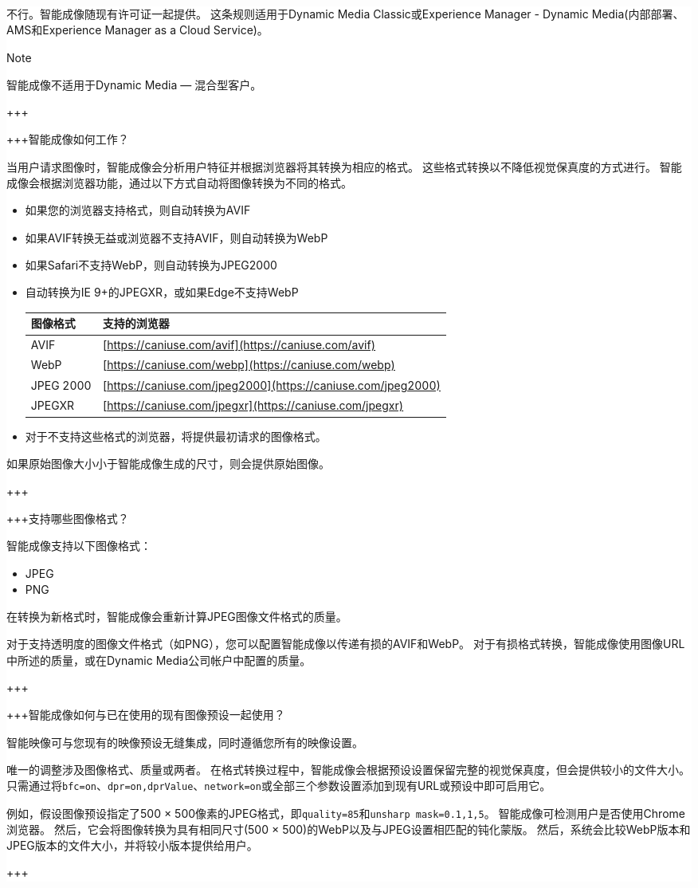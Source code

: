 不行。智能成像随现有许可证一起提供。 这条规则适用于Dynamic Media Classic或Experience Manager - Dynamic Media(内部部署、AMS和Experience Manager as a Cloud Service)。

>[!NOTE]
>
>智能成像不适用于Dynamic Media — 混合型客户。

+++

+++智能成像如何工作？

当用户请求图像时，智能成像会分析用户特征并根据浏览器将其转换为相应的格式。 这些格式转换以不降低视觉保真度的方式进行。 智能成像会根据浏览器功能，通过以下方式自动将图像转换为不同的格式。

* 如果您的浏览器支持格式，则自动转换为AVIF
* 如果AVIF转换无益或浏览器不支持AVIF，则自动转换为WebP
* 如果Safari不支持WebP，则自动转换为JPEG2000
* 自动转换为IE 9+的JPEGXR，或如果Edge不支持WebP

  | 图像格式 | 支持的浏览器 |
  |---|---|
  | AVIF | [https://caniuse.com/avif](https://caniuse.com/avif) |
  | WebP | [https://caniuse.com/webp](https://caniuse.com/webp) |
  | JPEG 2000 | [https://caniuse.com/jpeg2000](https://caniuse.com/jpeg2000) |
  | JPEGXR | [https://caniuse.com/jpegxr](https://caniuse.com/jpegxr) |

* 对于不支持这些格式的浏览器，将提供最初请求的图像格式。

如果原始图像大小小于智能成像生成的尺寸，则会提供原始图像。

+++

+++支持哪些图像格式？

智能成像支持以下图像格式：

* JPEG
* PNG

在转换为新格式时，智能成像会重新计算JPEG图像文件格式的质量。

对于支持透明度的图像文件格式（如PNG），您可以配置智能成像以传递有损的AVIF和WebP。 对于有损格式转换，智能成像使用图像URL中所述的质量，或在Dynamic Media公司帐户中配置的质量。

+++

+++智能成像如何与已在使用的现有图像预设一起使用？

智能映像可与您现有的映像预设无缝集成，同时遵循您所有的映像设置。

唯一的调整涉及图像格式、质量或两者。 在格式转换过程中，智能成像会根据预设设置保留完整的视觉保真度，但会提供较小的文件大小。 只需通过将`bfc=on`、`dpr=on,dprValue`、`network=on`或全部三个参数设置添加到现有URL或预设中即可启用它。

例如，假设图像预设指定了500 × 500像素的JPEG格式，即`quality=85`和`unsharp mask=0.1,1,5`。 智能成像可检测用户是否使用Chrome浏览器。 然后，它会将图像转换为具有相同尺寸(500 × 500)的WebP以及与JPEG设置相匹配的钝化蒙版。 然后，系统会比较WebP版本和JPEG版本的文件大小，并将较小版本提供给用户。

+++


